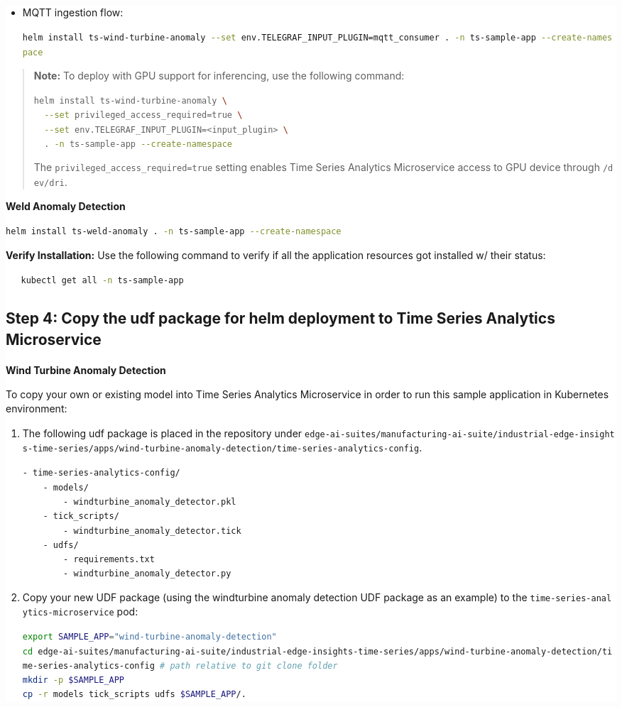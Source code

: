 - MQTT ingestion flow:

    ```bash
    helm install ts-wind-turbine-anomaly --set env.TELEGRAF_INPUT_PLUGIN=mqtt_consumer . -n ts-sample-app --create-namespace
    ```

> **Note:**
> To deploy with GPU support for inferencing, use the following command:
> ```bash
> helm install ts-wind-turbine-anomaly \
>   --set privileged_access_required=true \
>   --set env.TELEGRAF_INPUT_PLUGIN=<input_plugin> \
>   . -n ts-sample-app --create-namespace
> ```
> The `privileged_access_required=true` setting enables Time Series Analytics Microservice access to GPU device through `/dev/dri`.

**Weld Anomaly Detection**

```bash
helm install ts-weld-anomaly . -n ts-sample-app --create-namespace
```

**Verify Installation:**
Use the following command to verify if all the application resources got installed w/ their status:

```bash
   kubectl get all -n ts-sample-app
```

## Step 4: Copy the udf package for helm deployment to Time Series Analytics Microservice

**Wind Turbine Anomaly Detection**

To copy your own or existing model into Time Series Analytics Microservice in order to run this sample application in Kubernetes environment:

1. The following udf package is placed in the repository under `edge-ai-suites/manufacturing-ai-suite/industrial-edge-insights-time-series/apps/wind-turbine-anomaly-detection/time-series-analytics-config`.

    ```
    - time-series-analytics-config/
        - models/
            - windturbine_anomaly_detector.pkl
        - tick_scripts/
            - windturbine_anomaly_detector.tick
        - udfs/
            - requirements.txt
            - windturbine_anomaly_detector.py
    ```

2. Copy your new UDF package (using the windturbine anomaly detection UDF package as an example) to the `time-series-analytics-microservice` pod:
    ```sh
    export SAMPLE_APP="wind-turbine-anomaly-detection"
    cd edge-ai-suites/manufacturing-ai-suite/industrial-edge-insights-time-series/apps/wind-turbine-anomaly-detection/time-series-analytics-config # path relative to git clone folder
    mkdir -p $SAMPLE_APP
    cp -r models tick_scripts udfs $SAMPLE_APP/.
